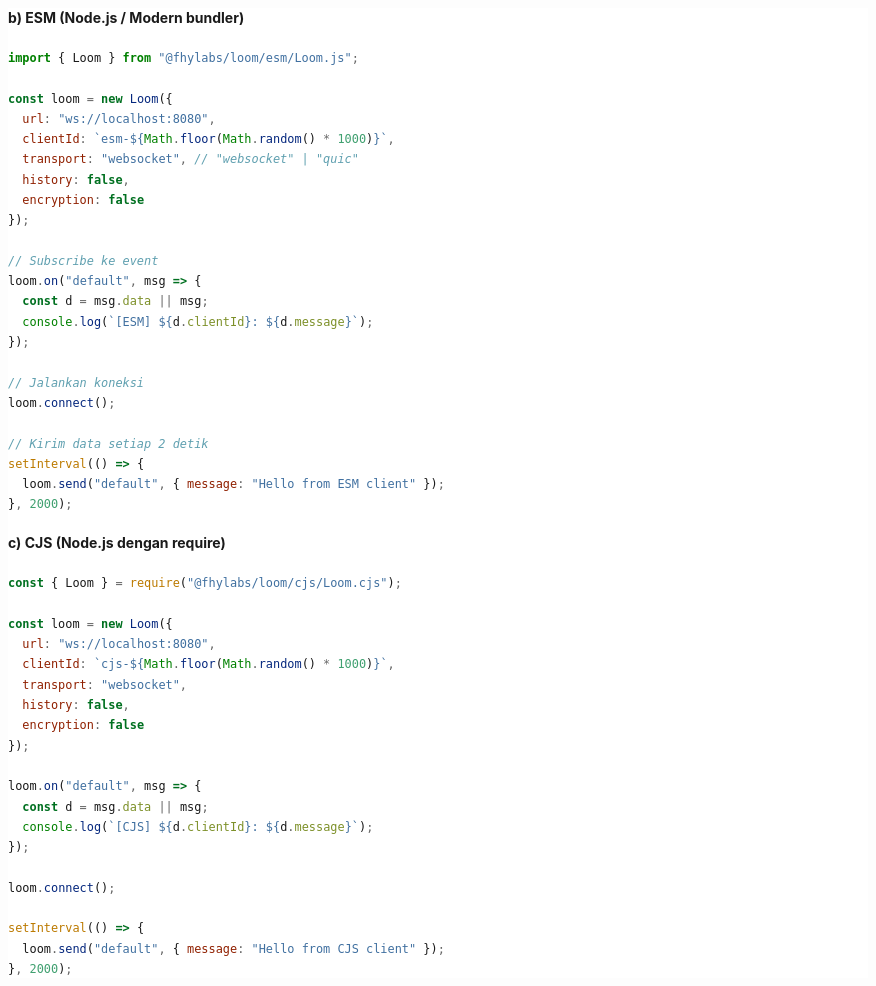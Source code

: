 #### b) ESM (Node.js / Modern bundler)

```javascript
import { Loom } from "@fhylabs/loom/esm/Loom.js";

const loom = new Loom({
  url: "ws://localhost:8080",
  clientId: `esm-${Math.floor(Math.random() * 1000)}`,
  transport: "websocket", // "websocket" | "quic"
  history: false,
  encryption: false
});

// Subscribe ke event
loom.on("default", msg => {
  const d = msg.data || msg;
  console.log(`[ESM] ${d.clientId}: ${d.message}`);
});

// Jalankan koneksi
loom.connect();

// Kirim data setiap 2 detik
setInterval(() => {
  loom.send("default", { message: "Hello from ESM client" });
}, 2000);
```

#### c) CJS (Node.js dengan require)

```javascript
const { Loom } = require("@fhylabs/loom/cjs/Loom.cjs");

const loom = new Loom({
  url: "ws://localhost:8080",
  clientId: `cjs-${Math.floor(Math.random() * 1000)}`,
  transport: "websocket",
  history: false,
  encryption: false
});

loom.on("default", msg => {
  const d = msg.data || msg;
  console.log(`[CJS] ${d.clientId}: ${d.message}`);
});

loom.connect();

setInterval(() => {
  loom.send("default", { message: "Hello from CJS client" });
}, 2000);
```
